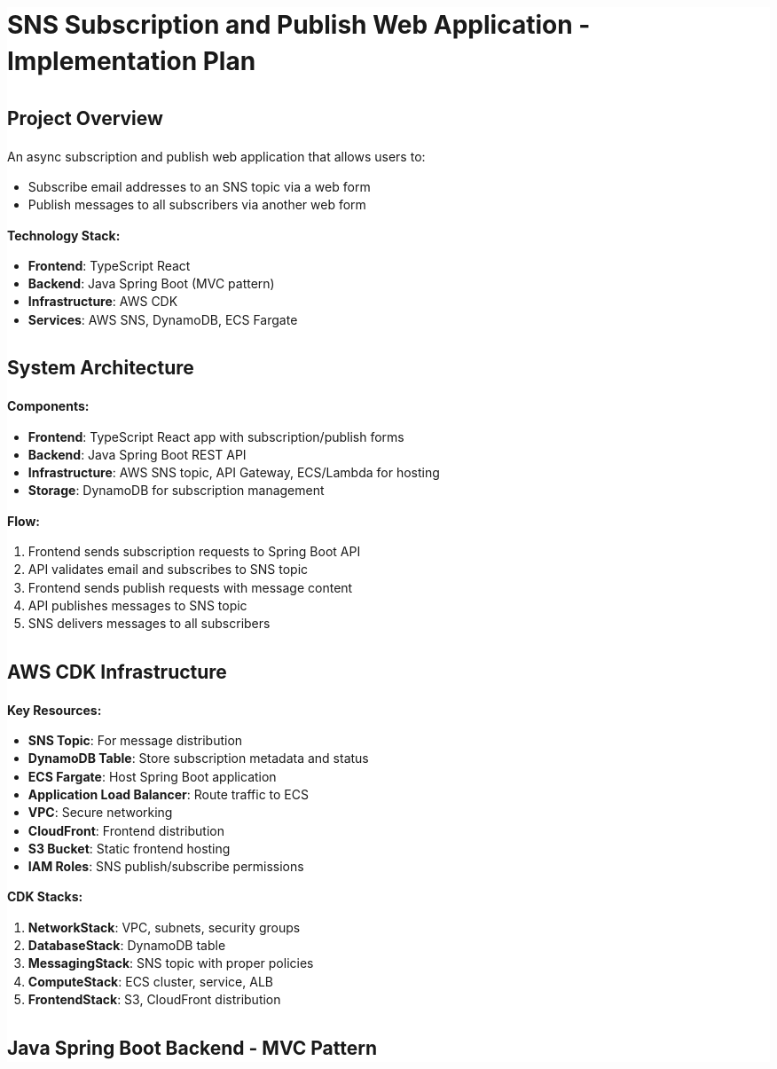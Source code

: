 # SNS Subscription and Publish Web Application - Implementation Plan

## Project Overview

An async subscription and publish web application that allows users to:
- Subscribe email addresses to an SNS topic via a web form
- Publish messages to all subscribers via another web form

**Technology Stack:**
- **Frontend**: TypeScript React
- **Backend**: Java Spring Boot (MVC pattern)
- **Infrastructure**: AWS CDK
- **Services**: AWS SNS, DynamoDB, ECS Fargate

## System Architecture

**Components:**
- **Frontend**: TypeScript React app with subscription/publish forms
- **Backend**: Java Spring Boot REST API 
- **Infrastructure**: AWS SNS topic, API Gateway, ECS/Lambda for hosting
- **Storage**: DynamoDB for subscription management

**Flow:**
1. Frontend sends subscription requests to Spring Boot API
2. API validates email and subscribes to SNS topic
3. Frontend sends publish requests with message content
4. API publishes messages to SNS topic
5. SNS delivers messages to all subscribers

## AWS CDK Infrastructure

**Key Resources:**
- **SNS Topic**: For message distribution
- **DynamoDB Table**: Store subscription metadata and status
- **ECS Fargate**: Host Spring Boot application
- **Application Load Balancer**: Route traffic to ECS
- **VPC**: Secure networking
- **CloudFront**: Frontend distribution
- **S3 Bucket**: Static frontend hosting
- **IAM Roles**: SNS publish/subscribe permissions

**CDK Stacks:**
1. **NetworkStack**: VPC, subnets, security groups
2. **DatabaseStack**: DynamoDB table
3. **MessagingStack**: SNS topic with proper policies  
4. **ComputeStack**: ECS cluster, service, ALB
5. **FrontendStack**: S3, CloudFront distribution

## Java Spring Boot Backend - MVC Pattern
